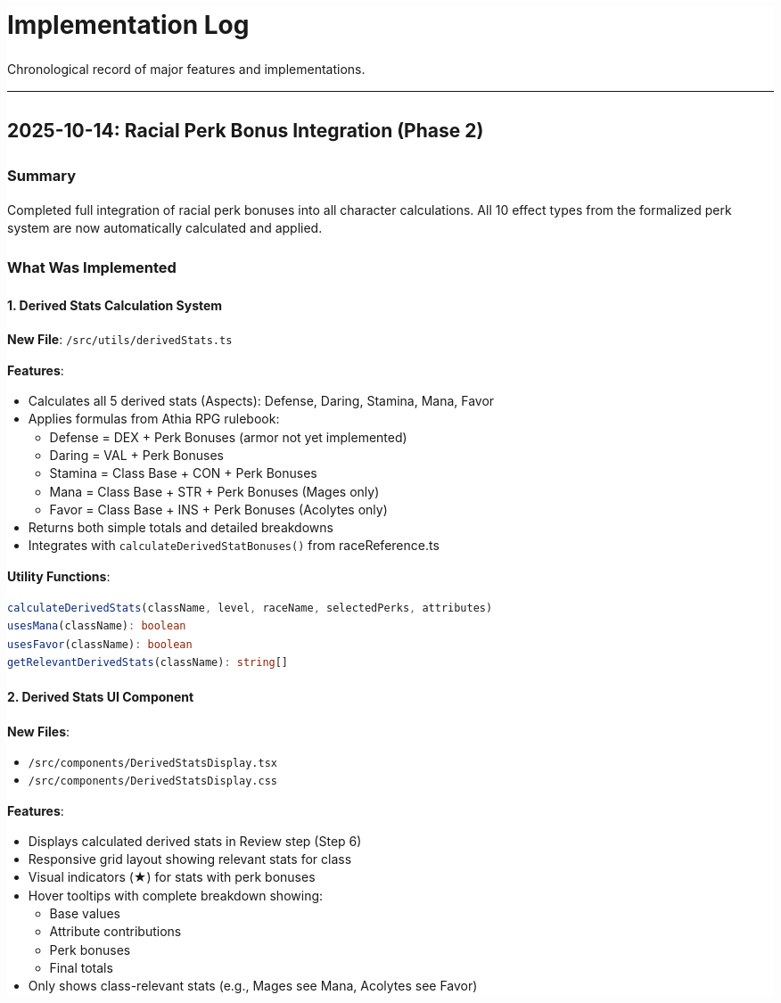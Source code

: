 # Implementation Log

Chronological record of major features and implementations.

---

## 2025-10-14: Racial Perk Bonus Integration (Phase 2)

### Summary
Completed full integration of racial perk bonuses into all character calculations. All 10 effect types from the formalized perk system are now automatically calculated and applied.

### What Was Implemented

#### 1. Derived Stats Calculation System
**New File**: `/src/utils/derivedStats.ts`

**Features**:
- Calculates all 5 derived stats (Aspects): Defense, Daring, Stamina, Mana, Favor
- Applies formulas from Athia RPG rulebook:
  - Defense = DEX + Perk Bonuses (armor not yet implemented)
  - Daring = VAL + Perk Bonuses
  - Stamina = Class Base + CON + Perk Bonuses
  - Mana = Class Base + STR + Perk Bonuses (Mages only)
  - Favor = Class Base + INS + Perk Bonuses (Acolytes only)
- Returns both simple totals and detailed breakdowns
- Integrates with `calculateDerivedStatBonuses()` from raceReference.ts

**Utility Functions**:
```typescript
calculateDerivedStats(className, level, raceName, selectedPerks, attributes)
usesMana(className): boolean
usesFavor(className): boolean
getRelevantDerivedStats(className): string[]
```

#### 2. Derived Stats UI Component
**New Files**:
- `/src/components/DerivedStatsDisplay.tsx`
- `/src/components/DerivedStatsDisplay.css`

**Features**:
- Displays calculated derived stats in Review step (Step 6)
- Responsive grid layout showing relevant stats for class
- Visual indicators (★) for stats with perk bonuses
- Hover tooltips with complete breakdown showing:
  - Base values
  - Attribute contributions
  - Perk bonuses
  - Final totals
- Only shows class-relevant stats (e.g., Mages see Mana, Acolytes see Favor)
